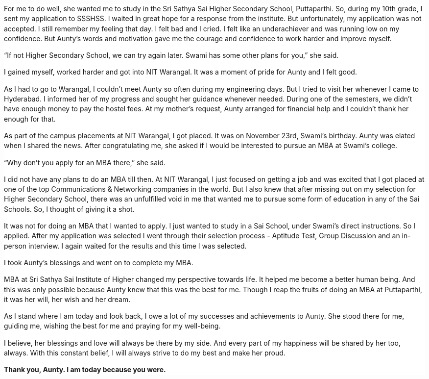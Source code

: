 For me to do well, she wanted me to study in the Sri Sathya Sai Higher Secondary School, Puttaparthi. So, during my 10th grade, I sent my application to SSSHSS. I waited in great hope for a response from the institute. But unfortunately, my application was not accepted. I still remember my feeling that day. I felt bad and I cried. I felt like an underachiever and was running low on my confidence. But Aunty’s words and motivation gave me the courage and confidence to work harder and improve myself.

“If not Higher Secondary School, we can try again later. Swami has some other plans for you,” she said. 

I gained myself, worked harder and got into NIT Warangal. It was a moment of pride for Aunty and I felt good.

As I had to go to Warangal, I couldn’t meet Aunty so often during my engineering days. But I tried to visit her whenever I came to Hyderabad. I informed her of my progress and sought her guidance whenever needed. During one of the semesters, we didn’t have enough money to pay the hostel fees. At my mother’s request, Aunty arranged for financial help and I couldn’t thank her enough for that.

As part of the campus placements at NIT Warangal, I got placed. It was on November 23rd, Swami’s birthday. Aunty was elated when I shared the news. After congratulating me, she asked if I would be interested to pursue an MBA at Swami’s college.

“Why don’t you apply for an MBA there,” she said. 

I did not have any plans to do an MBA till then. At NIT Warangal, I just focused on getting a job and was excited that I got placed at one of the top Communications & Networking companies in the world. But I also knew that after missing out on my selection for Higher Secondary School, there was an unfulfilled void in me that wanted me to pursue some form of education in any of the Sai Schools. So, I thought of giving it a shot. 

It was not for doing an MBA that I wanted to apply. I just wanted to study in a Sai School, under Swami’s direct instructions. So I applied. After my application was selected I went through their selection process - Aptitude Test, Group Discussion and an in-person interview. I again waited for the results and this time I was selected.

I took Aunty’s blessings and went on to complete my MBA.

MBA at Sri Sathya Sai Institute of Higher changed my perspective towards life. It helped me become a better human being. And this was only possible because Aunty knew that this was the best for me. Though I reap the fruits of doing an MBA at Puttaparthi, it was her will, her wish and her dream.

As I stand where I am today and look back, I owe a lot of my successes and achievements to Aunty. She stood there for me, guiding me, wishing the best for me and praying for my well-being. 

I believe, her blessings and love will always be there by my side. And every part of my happiness will be shared by her too, always. With this constant belief, I will always strive to do my best and make her proud.

**Thank you, Aunty. I am today because you were.**